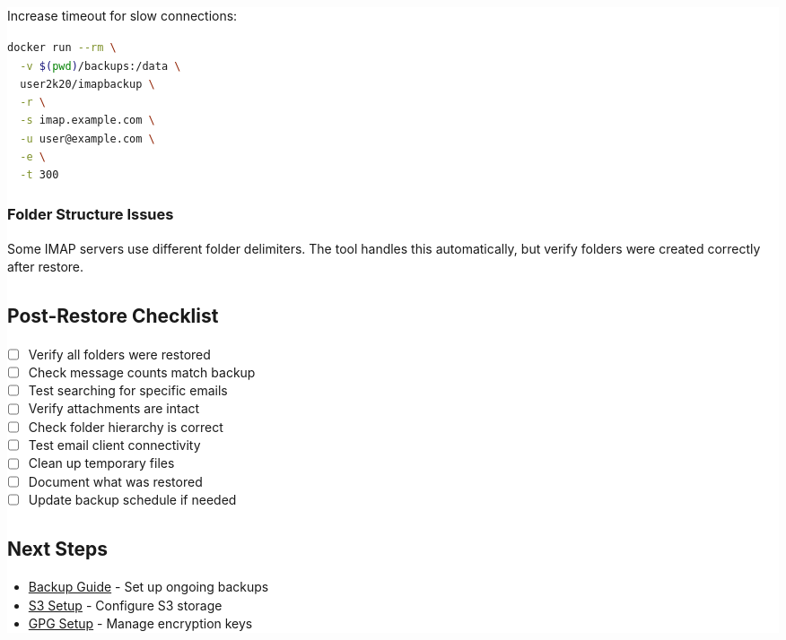 Increase timeout for slow connections:

```bash
docker run --rm \
  -v $(pwd)/backups:/data \
  user2k20/imapbackup \
  -r \
  -s imap.example.com \
  -u user@example.com \
  -e \
  -t 300
```

### Folder Structure Issues

Some IMAP servers use different folder delimiters. The tool handles this automatically, but verify folders were created correctly after restore.

## Post-Restore Checklist

- [ ] Verify all folders were restored
- [ ] Check message counts match backup
- [ ] Test searching for specific emails
- [ ] Verify attachments are intact
- [ ] Check folder hierarchy is correct
- [ ] Test email client connectivity
- [ ] Clean up temporary files
- [ ] Document what was restored
- [ ] Update backup schedule if needed

## Next Steps

- [Backup Guide](backup-guide.md) - Set up ongoing backups
- [S3 Setup](s3-setup.md) - Configure S3 storage
- [GPG Setup](gpg-setup.md) - Manage encryption keys
